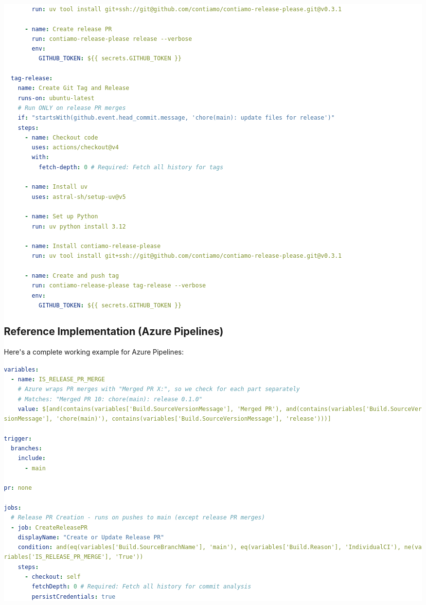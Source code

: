 ```yaml
        run: uv tool install git+ssh://git@github.com/contiamo/contiamo-release-please.git@v0.3.1

      - name: Create release PR
        run: contiamo-release-please release --verbose
        env:
          GITHUB_TOKEN: ${{ secrets.GITHUB_TOKEN }}

  tag-release:
    name: Create Git Tag and Release
    runs-on: ubuntu-latest
    # Run ONLY on release PR merges
    if: "startsWith(github.event.head_commit.message, 'chore(main): update files for release')"
    steps:
      - name: Checkout code
        uses: actions/checkout@v4
        with:
          fetch-depth: 0 # Required: Fetch all history for tags

      - name: Install uv
        uses: astral-sh/setup-uv@v5

      - name: Set up Python
        run: uv python install 3.12

      - name: Install contiamo-release-please
        run: uv tool install git+ssh://git@github.com/contiamo/contiamo-release-please.git@v0.3.1

      - name: Create and push tag
        run: contiamo-release-please tag-release --verbose
        env:
          GITHUB_TOKEN: ${{ secrets.GITHUB_TOKEN }}
```

## Reference Implementation (Azure Pipelines)

Here's a complete working example for Azure Pipelines:

```yaml
variables:
  - name: IS_RELEASE_PR_MERGE
    # Azure wraps PR merges with "Merged PR X:", so we check for each part separately
    # Matches: "Merged PR 10: chore(main): release 0.1.0"
    value: $[and(contains(variables['Build.SourceVersionMessage'], 'Merged PR'), and(contains(variables['Build.SourceVersionMessage'], 'chore(main)'), contains(variables['Build.SourceVersionMessage'], 'release')))]

trigger:
  branches:
    include:
      - main

pr: none

jobs:
  # Release PR Creation - runs on pushes to main (except release PR merges)
  - job: CreateReleasePR
    displayName: "Create or Update Release PR"
    condition: and(eq(variables['Build.SourceBranchName'], 'main'), eq(variables['Build.Reason'], 'IndividualCI'), ne(variables['IS_RELEASE_PR_MERGE'], 'True'))
    steps:
      - checkout: self
        fetchDepth: 0 # Required: Fetch all history for commit analysis
        persistCredentials: true
```